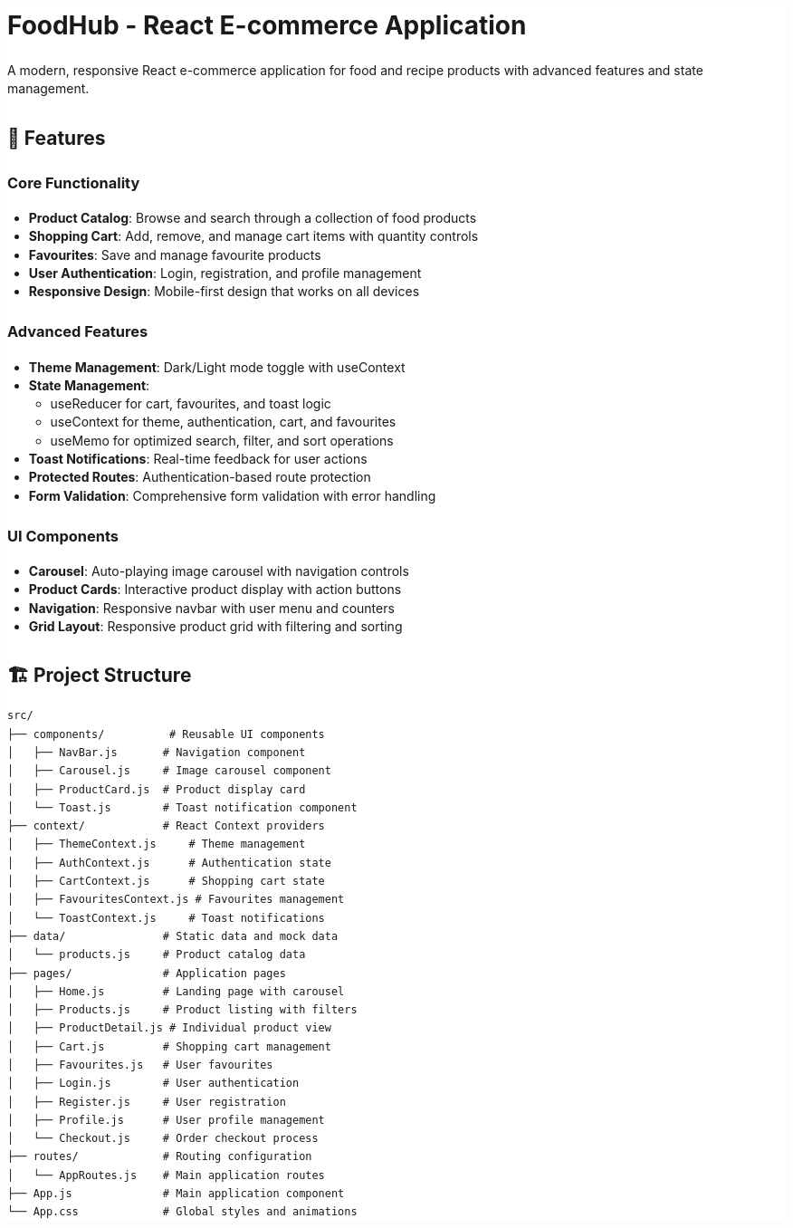 # FoodHub - React E-commerce Application

A modern, responsive React e-commerce application for food and recipe products with advanced features and state management.

## 🚀 Features

### Core Functionality
- **Product Catalog**: Browse and search through a collection of food products
- **Shopping Cart**: Add, remove, and manage cart items with quantity controls
- **Favourites**: Save and manage favourite products
- **User Authentication**: Login, registration, and profile management
- **Responsive Design**: Mobile-first design that works on all devices

### Advanced Features
- **Theme Management**: Dark/Light mode toggle with useContext
- **State Management**: 
  - useReducer for cart, favourites, and toast logic
  - useContext for theme, authentication, cart, and favourites
  - useMemo for optimized search, filter, and sort operations
- **Toast Notifications**: Real-time feedback for user actions
- **Protected Routes**: Authentication-based route protection
- **Form Validation**: Comprehensive form validation with error handling

### UI Components
- **Carousel**: Auto-playing image carousel with navigation controls
- **Product Cards**: Interactive product display with action buttons
- **Navigation**: Responsive navbar with user menu and counters
- **Grid Layout**: Responsive product grid with filtering and sorting

## 🏗️ Project Structure

```
src/
├── components/          # Reusable UI components
│   ├── NavBar.js       # Navigation component
│   ├── Carousel.js     # Image carousel component
│   ├── ProductCard.js  # Product display card
│   └── Toast.js        # Toast notification component
├── context/            # React Context providers
│   ├── ThemeContext.js     # Theme management
│   ├── AuthContext.js      # Authentication state
│   ├── CartContext.js      # Shopping cart state
│   ├── FavouritesContext.js # Favourites management
│   └── ToastContext.js     # Toast notifications
├── data/               # Static data and mock data
│   └── products.js     # Product catalog data
├── pages/              # Application pages
│   ├── Home.js         # Landing page with carousel
│   ├── Products.js     # Product listing with filters
│   ├── ProductDetail.js # Individual product view
│   ├── Cart.js         # Shopping cart management
│   ├── Favourites.js   # User favourites
│   ├── Login.js        # User authentication
│   ├── Register.js     # User registration
│   ├── Profile.js      # User profile management
│   └── Checkout.js     # Order checkout process
├── routes/             # Routing configuration
│   └── AppRoutes.js    # Main application routes
├── App.js              # Main application component
└── App.css             # Global styles and animations
```